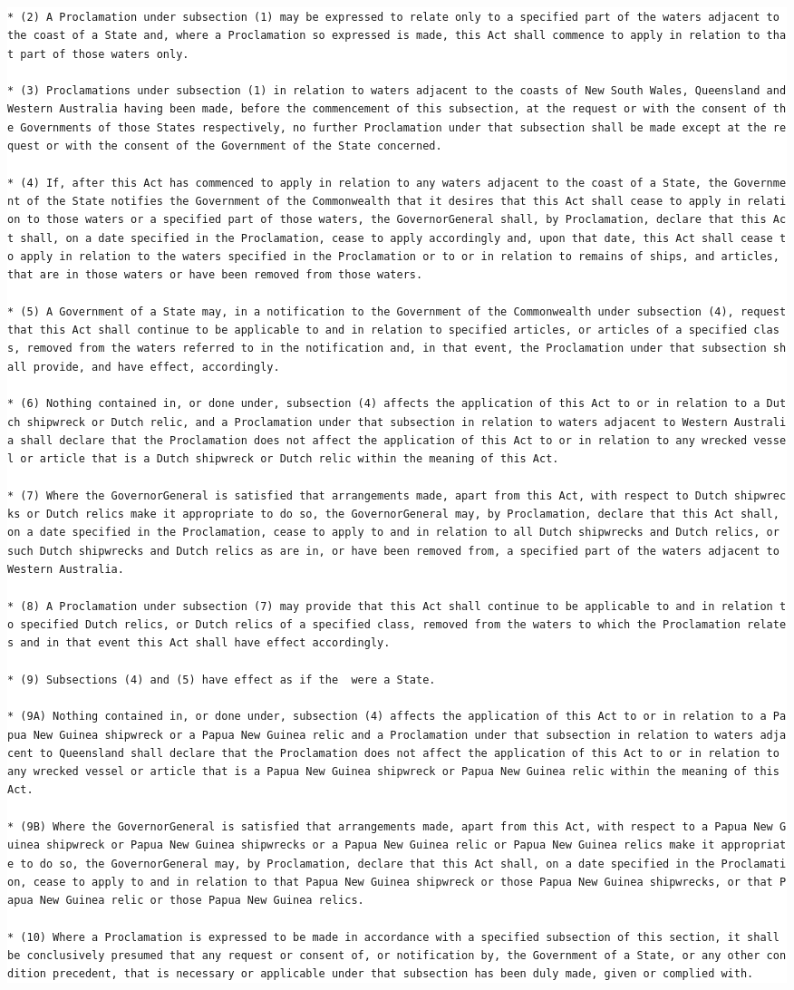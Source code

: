     * (2) A Proclamation under subsection (1) may be expressed to relate only to a specified part of the waters adjacent to the coast of a State and, where a Proclamation so expressed is made, this Act shall commence to apply in relation to that part of those waters only.

    * (3) Proclamations under subsection (1) in relation to waters adjacent to the coasts of New South Wales, Queensland and Western Australia having been made, before the commencement of this subsection, at the request or with the consent of the Governments of those States respectively, no further Proclamation under that subsection shall be made except at the request or with the consent of the Government of the State concerned.

    * (4) If, after this Act has commenced to apply in relation to any waters adjacent to the coast of a State, the Government of the State notifies the Government of the Commonwealth that it desires that this Act shall cease to apply in relation to those waters or a specified part of those waters, the GovernorGeneral shall, by Proclamation, declare that this Act shall, on a date specified in the Proclamation, cease to apply accordingly and, upon that date, this Act shall cease to apply in relation to the waters specified in the Proclamation or to or in relation to remains of ships, and articles, that are in those waters or have been removed from those waters.

    * (5) A Government of a State may, in a notification to the Government of the Commonwealth under subsection (4), request that this Act shall continue to be applicable to and in relation to specified articles, or articles of a specified class, removed from the waters referred to in the notification and, in that event, the Proclamation under that subsection shall provide, and have effect, accordingly.

    * (6) Nothing contained in, or done under, subsection (4) affects the application of this Act to or in relation to a Dutch shipwreck or Dutch relic, and a Proclamation under that subsection in relation to waters adjacent to Western Australia shall declare that the Proclamation does not affect the application of this Act to or in relation to any wrecked vessel or article that is a Dutch shipwreck or Dutch relic within the meaning of this Act.

    * (7) Where the GovernorGeneral is satisfied that arrangements made, apart from this Act, with respect to Dutch shipwrecks or Dutch relics make it appropriate to do so, the GovernorGeneral may, by Proclamation, declare that this Act shall, on a date specified in the Proclamation, cease to apply to and in relation to all Dutch shipwrecks and Dutch relics, or such Dutch shipwrecks and Dutch relics as are in, or have been removed from, a specified part of the waters adjacent to Western Australia.

    * (8) A Proclamation under subsection (7) may provide that this Act shall continue to be applicable to and in relation to specified Dutch relics, or Dutch relics of a specified class, removed from the waters to which the Proclamation relates and in that event this Act shall have effect accordingly.

    * (9) Subsections (4) and (5) have effect as if the  were a State.

    * (9A) Nothing contained in, or done under, subsection (4) affects the application of this Act to or in relation to a Papua New Guinea shipwreck or a Papua New Guinea relic and a Proclamation under that subsection in relation to waters adjacent to Queensland shall declare that the Proclamation does not affect the application of this Act to or in relation to any wrecked vessel or article that is a Papua New Guinea shipwreck or Papua New Guinea relic within the meaning of this Act.

    * (9B) Where the GovernorGeneral is satisfied that arrangements made, apart from this Act, with respect to a Papua New Guinea shipwreck or Papua New Guinea shipwrecks or a Papua New Guinea relic or Papua New Guinea relics make it appropriate to do so, the GovernorGeneral may, by Proclamation, declare that this Act shall, on a date specified in the Proclamation, cease to apply to and in relation to that Papua New Guinea shipwreck or those Papua New Guinea shipwrecks, or that Papua New Guinea relic or those Papua New Guinea relics.

    * (10) Where a Proclamation is expressed to be made in accordance with a specified subsection of this section, it shall be conclusively presumed that any request or consent of, or notification by, the Government of a State, or any other condition precedent, that is necessary or applicable under that subsection has been duly made, given or complied with.
